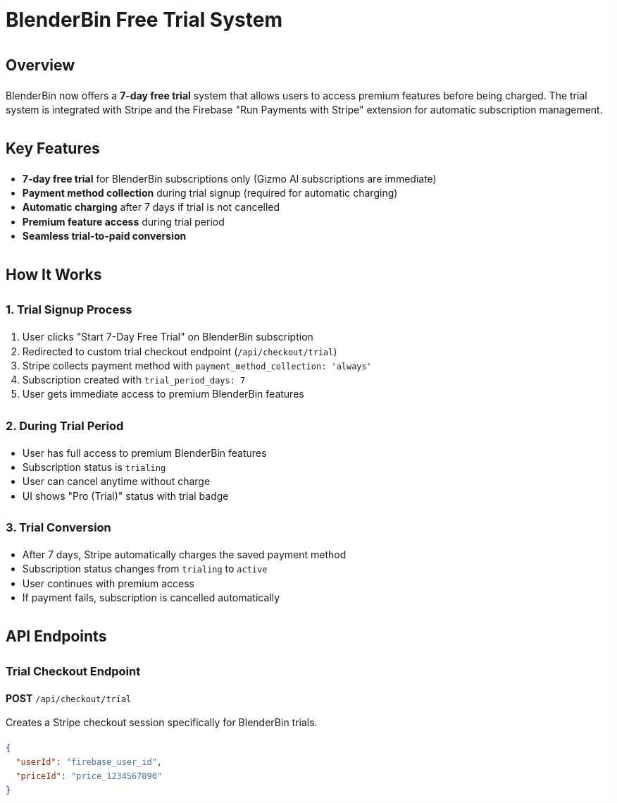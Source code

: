 # BlenderBin Free Trial System

## Overview

BlenderBin now offers a **7-day free trial** system that allows users to access premium features before being charged. The trial system is integrated with Stripe and the Firebase "Run Payments with Stripe" extension for automatic subscription management.

## Key Features

- **7-day free trial** for BlenderBin subscriptions only (Gizmo AI subscriptions are immediate)
- **Payment method collection** during trial signup (required for automatic charging)
- **Automatic charging** after 7 days if trial is not cancelled
- **Premium feature access** during trial period
- **Seamless trial-to-paid conversion** 

## How It Works

### 1. Trial Signup Process

1. User clicks "Start 7-Day Free Trial" on BlenderBin subscription
2. Redirected to custom trial checkout endpoint (`/api/checkout/trial`)
3. Stripe collects payment method with `payment_method_collection: 'always'`
4. Subscription created with `trial_period_days: 7`
5. User gets immediate access to premium BlenderBin features

### 2. During Trial Period

- User has full access to premium BlenderBin features
- Subscription status is `trialing`
- User can cancel anytime without charge
- UI shows "Pro (Trial)" status with trial badge

### 3. Trial Conversion

- After 7 days, Stripe automatically charges the saved payment method
- Subscription status changes from `trialing` to `active`
- User continues with premium access
- If payment fails, subscription is cancelled automatically

## API Endpoints

### Trial Checkout Endpoint
**POST** `/api/checkout/trial`

Creates a Stripe checkout session specifically for BlenderBin trials.

```json
{
  "userId": "firebase_user_id",
  "priceId": "price_1234567890"
}
```
